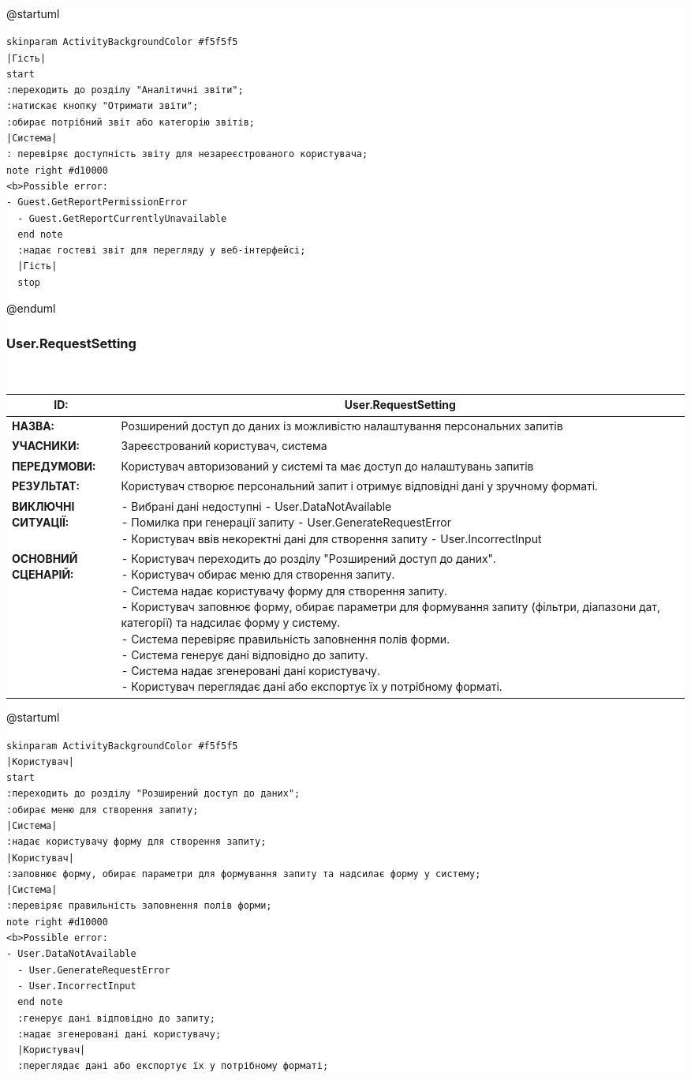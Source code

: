 @startuml
    
    skinparam ActivityBackgroundColor #f5f5f5
    |Гість|
    start
    :переходить до розділу "Аналітичні звіти";
    :натискає кнопку "Отримати звіти";
    :обирає потрібний звіт або категорію звітів;
    |Система|
    : перевіряє доступність звіту для незареєстрованого користувача;
    note right #d10000
    <b>Possible error:
    - Guest.GetReportPermissionError
      - Guest.GetReportCurrentlyUnavailable
      end note
      :надає гостеві звіт для перегляду у веб-інтерфейсі;
      |Гість|
      stop

@enduml

### User.RequestSetting
<br>

|**ID:**| User.RequestSetting |
|--|--|
|**НАЗВА:**|Розширений доступ до даних із можливістю налаштування персональних запитів|
|**УЧАСНИКИ:**|Зареєстрований користувач, система|
|**ПЕРЕДУМОВИ:**|Користувач авторизований у системі та має доступ до налаштувань запитів|
|**РЕЗУЛЬТАТ:**|Користувач створює персональний запит і отримує відповідні дані у зручному форматі.|
|**ВИКЛЮЧНІ СИТУАЦІЇ:**|- Вибрані дані недоступні - User.DataNotAvailable<br> - Помилка при генерації запиту - User.GenerateRequestError <br> - Користувач ввів некоректні дані для створення запиту - User.IncorrectInput|
|**ОСНОВНИЙ СЦЕНАРІЙ:**|- Користувач переходить до розділу "Розширений доступ до даних". <br> - Користувач обирає меню для створення запиту. <br> - Система надає користувачу форму для створення запиту. <br> - Користувач заповнює форму, обирає параметри для формування запиту (фільтри, діапазони дат, категорії) та надсилає форму у систему. <br> - Система перевіряє правильність заповнення полів форми. <br> - Система генерує дані відповідно до запиту. <br> - Система надає згенеровані дані користувачу. <br> - Користувач переглядає дані або експортує їх у потрібному форматі. |

@startuml

    skinparam ActivityBackgroundColor #f5f5f5
    |Користувач|
    start
    :переходить до розділу "Розширений доступ до даних";
    :обирає меню для створення запиту;
    |Система|
    :надає користувачу форму для створення запиту;
    |Користувач|
    :заповнює форму, обирає параметри для формування запиту та надсилає форму у систему;
    |Система|
    :перевіряє правильність заповнення полів форми;
    note right #d10000
    <b>Possible error:
    - User.DataNotAvailable
      - User.GenerateRequestError
      - User.IncorrectInput
      end note
      :генерує дані відповідно до запиту;
      :надає згенеровані дані користувачу;
      |Користувач|
      :переглядає дані або експортує їх у потрібному форматі;